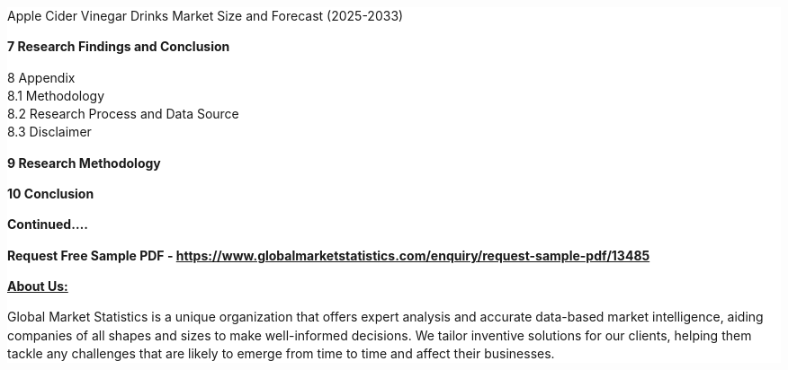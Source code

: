 Apple Cider Vinegar Drinks Market Size and Forecast (2025-2033)</p><p><strong>7 Research Findings and Conclusion</strong></p><p>8 Appendix<br /> 8.1 Methodology<br /> 8.2 Research Process and Data Source<br /> 8.3 Disclaimer</p><p><strong>9 Research Methodology</strong></p><p><strong>10 Conclusion</strong></p><p><strong>Continued&hellip;.</strong></p><p><strong>Request Free Sample PDF -&nbsp;</strong><a href="https://www.globalmarketstatistics.com/enquiry/request-sample-pdf/13485"><strong>https://www.globalmarketstatistics.com/enquiry/request-sample-pdf/13485</strong></a></p><p><strong><u>About Us:</u></strong></p><p>Global Market Statistics is a unique organization that offers expert analysis and accurate data-based market intelligence, aiding companies of all shapes and sizes to make well-informed decisions. We tailor inventive solutions for our clients, helping them tackle any challenges that are likely to emerge from time to time and affect their businesses.</p>
